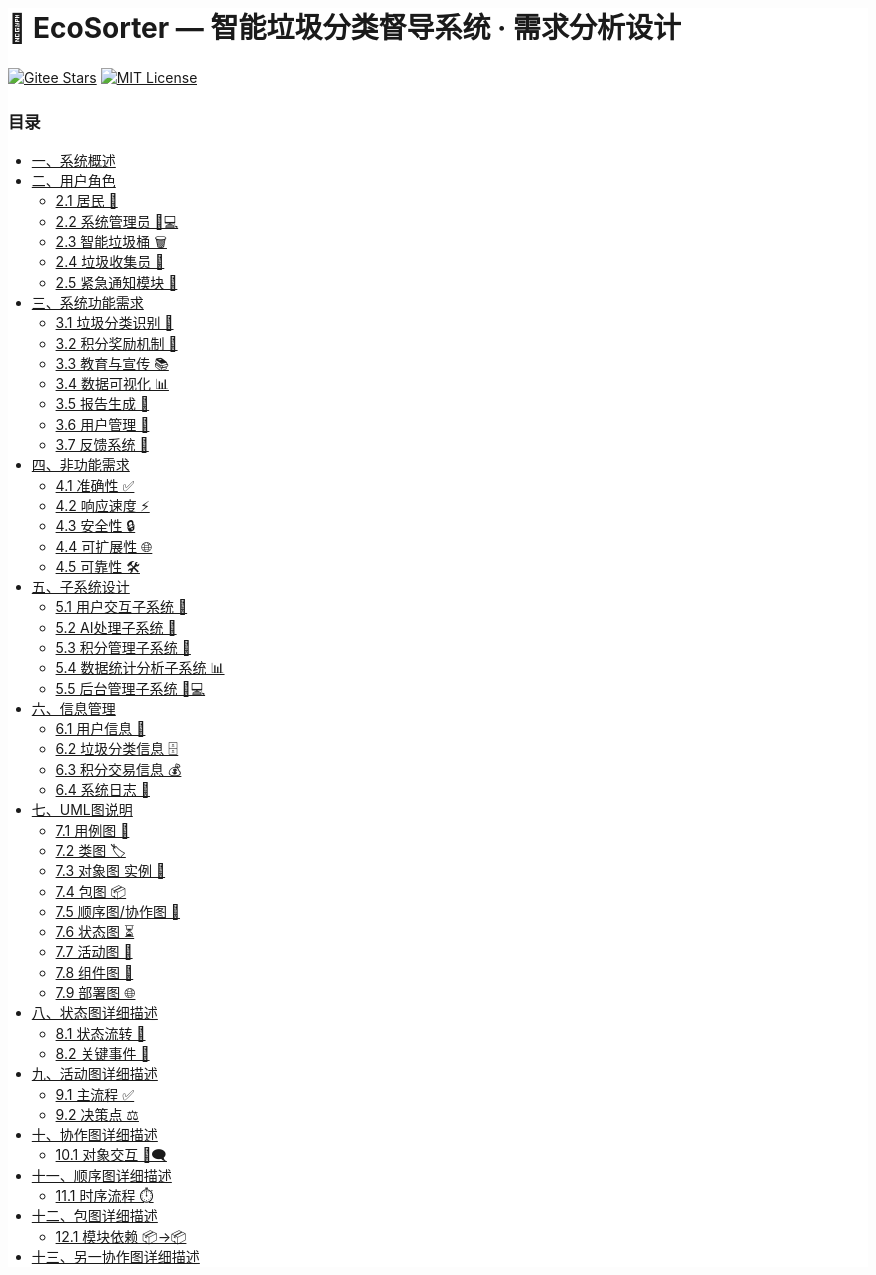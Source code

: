 # 🌿 **EcoSorter** — 智能垃圾分类督导系统 · 需求分析设计  
[![Gitee Stars](https://gitee.com/Yangshengzhou/eco-sorter/badge/star.svg?theme=dark)](https://gitee.com/Yangshengzhou/eco-sorter)
[![MIT License](https://img.shields.io/badge/License-MIT-green.svg)](https://opensource.org/licenses/MIT)

### 目录
- [一、系统概述](#一系统概述)
- [二、用户角色](#二用户角色)
  - [2.1 居民 👥](#21-居民-👥)
  - [2.2 系统管理员 👨💻](#22-系统管理员-👨💻)
  - [2.3 智能垃圾桶 🗑️](#23-智能垃圾桶-🗑️)
  - [2.4 垃圾收集员 🧹](#24-垃圾收集员-🧹)
  - [2.5 紧急通知模块 🚨](#25-紧急通知模块-🚨)
- [三、系统功能需求](#三系统功能需求)
  - [3.1 垃圾分类识别 🤖](#31-垃圾分类识别-🤖)
  - [3.2 积分奖励机制 🌟](#32-积分奖励机制-🌟)
  - [3.3 教育与宣传 📚](#33-教育与宣传-📚)
  - [3.4 数据可视化 📊](#34-数据可视化-📊)
  - [3.5 报告生成 📄](#35-报告生成-📄)
  - [3.6 用户管理 👤](#36-用户管理-👤)
  - [3.7 反馈系统 📩](#37-反馈系统-📩)
- [四、非功能需求](#四非功能需求)
  - [4.1 准确性 ✅](#41-准确性-✅)
  - [4.2 响应速度 ⚡](#42-响应速度-⚡)
  - [4.3 安全性 🔒](#43-安全性-🔒)
  - [4.4 可扩展性 🌐](#44-可扩展性-🌐)
  - [4.5 可靠性 🛠️](#45-可靠性-🛠️)
- [五、子系统设计](#五子系统设计)
  - [5.1 用户交互子系统 📱](#51-用户交互子系统-📱)
  - [5.2 AI处理子系统 🤖](#52-ai处理子系统-🤖)
  - [5.3 积分管理子系统 🌟](#53-积分管理子系统-🌟)
  - [5.4 数据统计分析子系统 📊](#54-数据统计分析子系统-📊)
  - [5.5 后台管理子系统 👨💻](#55-后台管理子系统-👨💻)
- [六、信息管理](#六信息管理)
  - [6.1 用户信息 📇](#61-用户信息-📇)
  - [6.2 垃圾分类信息 🗄️](#62-垃圾分类信息-🗄️)
  - [6.3 积分交易信息 💰](#63-积分交易信息-💰)
  - [6.4 系统日志 📝](#64-系统日志-📝)
- [七、UML图说明](#七uml图说明)
  - [7.1 用例图 📌](#71-用例图-📌)
  - [7.2 类图 🏷️](#72-类图-🏷️)
  - [7.3 对象图 实例 👥](#73-对象图-实例-👥)
  - [7.4 包图 📦](#74-包图-📦)
  - [7.5 顺序图/协作图 🔄](#75-顺序图协作图-🔄)
  - [7.6 状态图 ⏳](#76-状态图-⏳)
  - [7.7 活动图 🏃](#77-活动图-🏃)
  - [7.8 组件图 🔌](#78-组件图-🔌)
  - [7.9 部署图 🌐](#79-部署图-🌐)
- [八、状态图详细描述](#八状态图详细描述)
  - [8.1 状态流转 🔁](#81-状态流转-🔁)
  - [8.2 关键事件 📅](#82-关键事件-📅)
- [九、活动图详细描述](#九活动图详细描述)
  - [9.1 主流程 ✅](#91-主流程-✅)
  - [9.2 决策点 ⚖️](#92-决策点-⚖️)
- [十、协作图详细描述](#十协作图详细描述)
  - [10.1 对象交互 👥🗨️](#101-对象交互-👥🗨️)
- [十一、顺序图详细描述](#十一顺序图详细描述)
  - [11.1 时序流程 ⏱️](#111-时序流程-⏱️)
- [十二、包图详细描述](#十二包图详细描述)
  - [12.1 模块依赖 📦→📦](#121-模块依赖-📦→📦)
- [十三、另一协作图详细描述](#十三另一协作图详细描述)